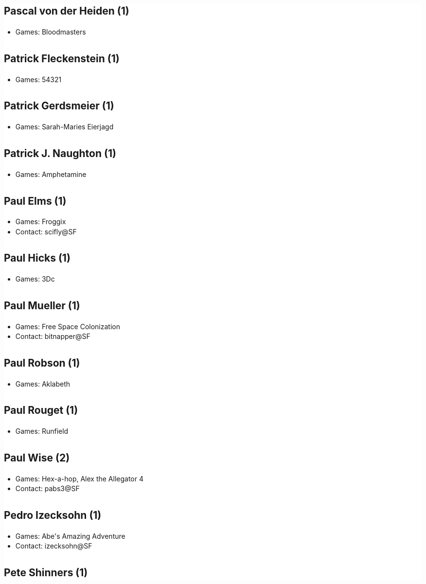 ## Pascal von der Heiden (1)

- Games: Bloodmasters

## Patrick Fleckenstein (1)

- Games: 54321

## Patrick Gerdsmeier (1)

- Games: Sarah-Maries Eierjagd

## Patrick J. Naughton (1)

- Games: Amphetamine

## Paul Elms (1)

- Games: Froggix
- Contact: scifly@SF

## Paul Hicks (1)

- Games: 3Dc

## Paul Mueller (1)

- Games: Free Space Colonization
- Contact: bitnapper@SF

## Paul Robson (1)

- Games: Aklabeth

## Paul Rouget (1)

- Games: Runfield

## Paul Wise (2)

- Games: Hex-a-hop, Alex the Allegator 4
- Contact: pabs3@SF

## Pedro Izecksohn (1)

- Games: Abe's Amazing Adventure
- Contact: izecksohn@SF

## Pete Shinners (1)
